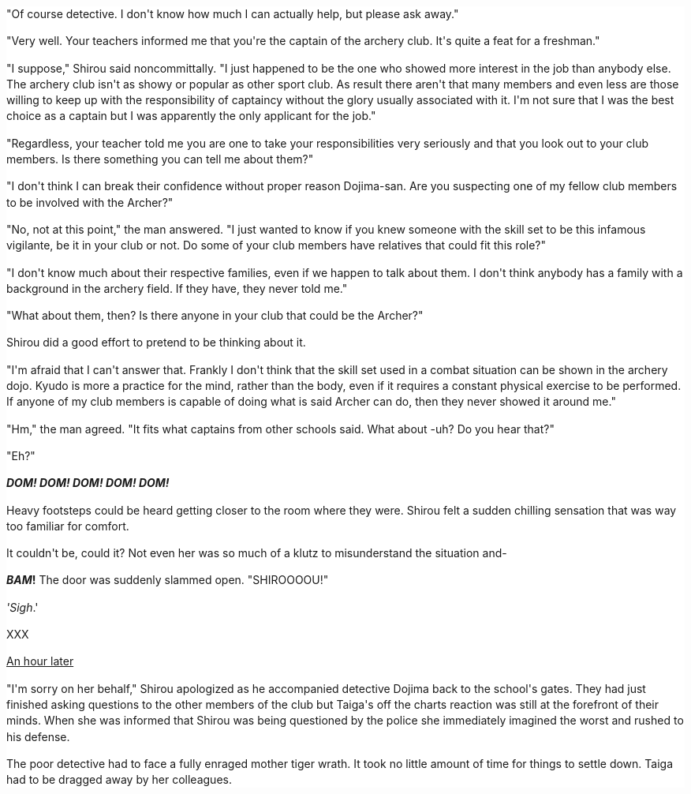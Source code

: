 "Of course detective. I don't know how much I can actually help, but please ask away."

"Very well. Your teachers informed me that you're the captain of the archery club. It's quite a feat for a freshman."

"I suppose," Shirou said noncommittally. "I just happened to be the one who showed more interest in the job than anybody else. The archery club isn't as showy or popular as other sport club. As result there aren't that many members and even less are those willing to keep up with the responsibility of captaincy without the glory usually associated with it. I'm not sure that I was the best choice as a captain but I was apparently the only applicant for the job."

"Regardless, your teacher told me you are one to take your responsibilities very seriously and that you look out to your club members. Is there something you can tell me about them?"

"I don't think I can break their confidence without proper reason Dojima-san. Are you suspecting one of my fellow club members to be involved with the Archer?"

"No, not at this point," the man answered. "I just wanted to know if you knew someone with the skill set to be this infamous vigilante, be it in your club or not. Do some of your club members have relatives that could fit this role?"

"I don't know much about their respective families, even if we happen to talk about them. I don't think anybody has a family with a background in the archery field. If they have, they never told me."

"What about them, then? Is there anyone in your club that could be the Archer?"

Shirou did a good effort to pretend to be thinking about it.

"I'm afraid that I can't answer that. Frankly I don't think that the skill set used in a combat situation can be shown in the archery dojo. Kyudo is more a practice for the mind, rather than the body, even if it requires a constant physical exercise to be performed. If anyone of my club members is capable of doing what is said Archer can do, then they never showed it around me."

"Hm," the man agreed. "It fits what captains from other schools said. What about -uh? Do you hear that?"

"Eh?"

***DOM! DOM! DOM! DOM! DOM!***

Heavy footsteps could be heard getting closer to the room where they were. Shirou felt a sudden chilling sensation that was way too familiar for comfort.

It couldn't be, could it? Not even her was so much of a klutz to misunderstand the situation and-

***BAM*!** The door was suddenly slammed open. "SHIROOOOU!"

*'Sigh*.'

XXX

<span style="text-decoration: underline;">An hour later</span>

"I'm sorry on her behalf," Shirou apologized as he accompanied detective Dojima back to the school's gates. They had just finished asking questions to the other members of the club but Taiga's off the charts reaction was still at the forefront of their minds. When she was informed that Shirou was being questioned by the police she immediately imagined the worst and rushed to his defense.

The poor detective had to face a fully enraged mother tiger wrath. It took no little amount of time for things to settle down. Taiga had to be dragged away by her colleagues.
